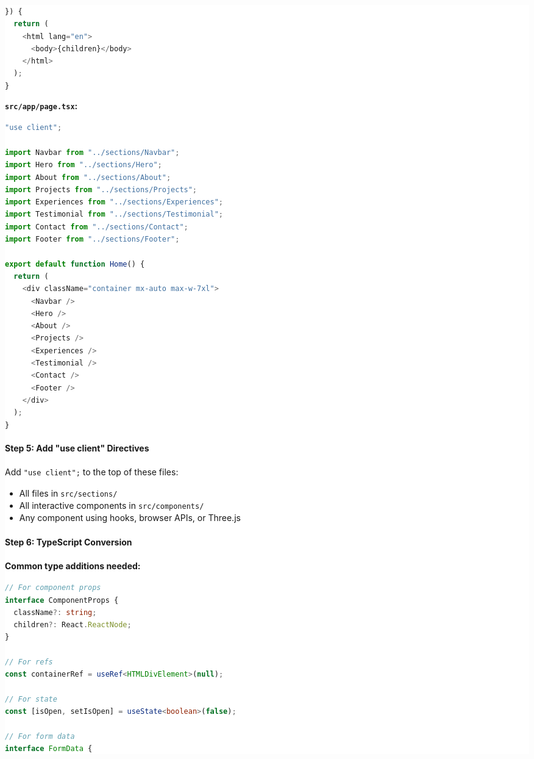 ```typescript
}) {
  return (
    <html lang="en">
      <body>{children}</body>
    </html>
  );
}
```

**`src/app/page.tsx`:**

```typescript
"use client";

import Navbar from "../sections/Navbar";
import Hero from "../sections/Hero";
import About from "../sections/About";
import Projects from "../sections/Projects";
import Experiences from "../sections/Experiences";
import Testimonial from "../sections/Testimonial";
import Contact from "../sections/Contact";
import Footer from "../sections/Footer";

export default function Home() {
  return (
    <div className="container mx-auto max-w-7xl">
      <Navbar />
      <Hero />
      <About />
      <Projects />
      <Experiences />
      <Testimonial />
      <Contact />
      <Footer />
    </div>
  );
}
```

#### Step 5: Add "use client" Directives

Add `"use client";` to the top of these files:

- All files in `src/sections/`
- All interactive components in `src/components/`
- Any component using hooks, browser APIs, or Three.js

#### Step 6: TypeScript Conversion

**Common type additions needed:**

```typescript
// For component props
interface ComponentProps {
  className?: string;
  children?: React.ReactNode;
}

// For refs
const containerRef = useRef<HTMLDivElement>(null);

// For state
const [isOpen, setIsOpen] = useState<boolean>(false);

// For form data
interface FormData {
```